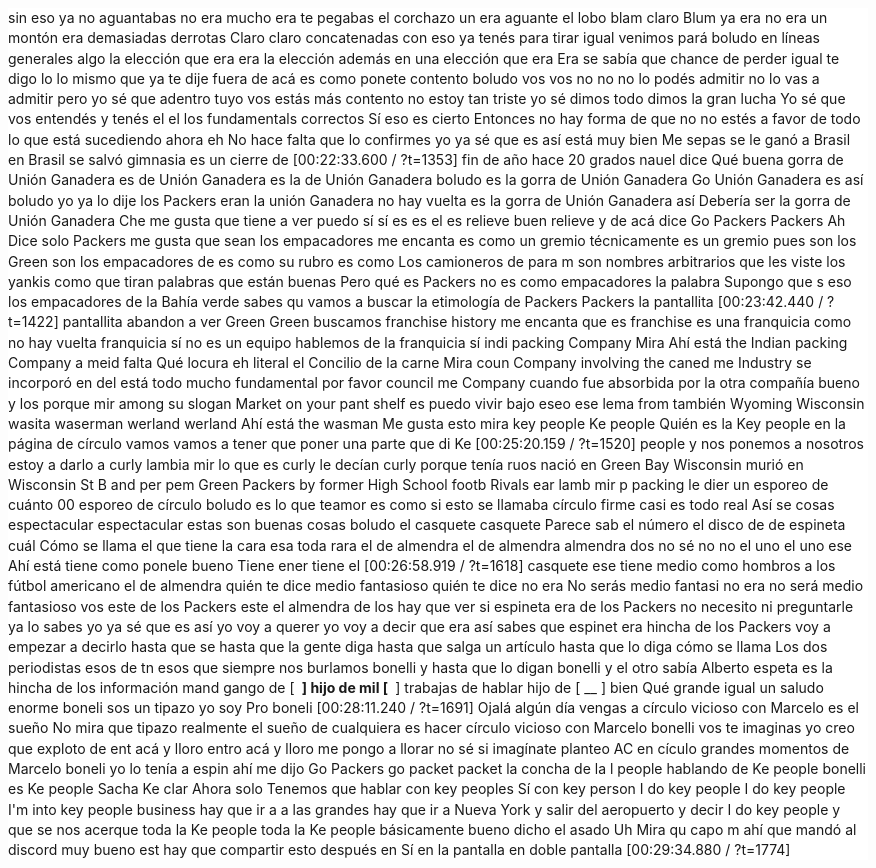 sin eso ya no aguantabas no era mucho era te pegabas el corchazo un era aguante el lobo blam claro Blum ya era no era un montón era demasiadas derrotas Claro claro concatenadas con eso ya tenés para tirar igual venimos pará boludo en líneas generales algo la elección que era era la elección además en una elección que era Era se sabía que chance de perder igual te digo lo lo mismo que ya te dije fuera de acá es como ponete contento boludo vos vos no no no lo podés admitir no lo vas a admitir pero yo sé que adentro tuyo vos estás más contento no estoy tan triste yo sé dimos todo dimos la gran lucha Yo sé que vos entendés y tenés el el los fundamentals correctos Sí eso es cierto Entonces no hay forma de que no no estés a favor de todo lo que está sucediendo ahora eh No hace falta que lo confirmes yo ya sé que es así está muy bien Me sepas se le ganó a Brasil en Brasil se salvó gimnasia es un cierre de 
[00:22:33.600 / ?t=1353]
fin de año hace 20 grados nauel dice Qué buena gorra de Unión Ganadera es de Unión Ganadera es la de Unión Ganadera boludo es la gorra de Unión Ganadera Go Unión Ganadera es así boludo yo ya lo dije los Packers eran la unión Ganadera no hay vuelta es la gorra de Unión Ganadera así Debería ser la gorra de Unión Ganadera Che me gusta que tiene a ver puedo sí sí es es el es relieve buen relieve y de acá dice Go Packers Packers Ah Dice solo Packers me gusta que sean los empacadores me encanta es como un gremio técnicamente es un gremio pues son los Green son los empacadores de es como su rubro es como Los camioneros de para m son nombres arbitrarios que les viste los yankis como que tiran palabras que están buenas Pero qué es Packers no es como empacadores la palabra Supongo que s eso los empacadores de la Bahía verde sabes qu vamos a buscar la etimología de Packers Packers la pantallita 
[00:23:42.440 / ?t=1422]
pantallita abandon a ver Green Green buscamos franchise history me encanta que es franchise es una franquicia como no hay vuelta franquicia sí no es un equipo hablemos de la franquicia sí indi packing Company Mira Ahí está the Indian packing Company a meid falta Qué locura eh literal el Concilio de la carne Mira coun Company involving the caned me Industry se incorporó en del está todo mucho fundamental por favor council me Company cuando fue absorbida por la otra compañía bueno y los porque mir among su slogan Market on your pant shelf es puedo vivir bajo eseo ese lema from también Wyoming Wisconsin wasita waserman werland werland Ahí está the wasman Me gusta esto mira key people Ke people Quién es la Key people en la página de círculo vamos vamos a tener que poner una parte que di Ke 
[00:25:20.159 / ?t=1520]
people y nos ponemos a nosotros estoy a darlo a curly lambia mir lo que es curly le decían curly porque tenía ruos nació en Green Bay Wisconsin murió en Wisconsin St B and per pem Green Packers by former High School footb Rivals ear lamb mir p packing le dier un esporeo de cuánto 00 esporeo de círculo boludo es lo que teamor es como si esto se llamaba círculo firme casi es todo real Así se cosas espectacular espectacular estas son buenas cosas boludo el casquete casquete Parece sab el número el disco de de espineta cuál Cómo se llama el que tiene la cara esa toda rara el de almendra el de almendra almendra dos no sé no no el uno el uno ese Ahí está tiene como ponele bueno Tiene ener tiene el 
[00:26:58.919 / ?t=1618]
casquete ese tiene medio como hombros a los fútbol americano el de almendra quién te dice medio fantasioso quién te dice no era No serás medio fantasi no era no será medio fantasioso vos este de los Packers este el almendra de los hay que ver si espineta era de los Packers no necesito ni preguntarle ya lo sabes yo ya sé que es así yo voy a querer yo voy a decir que era así sabes que espinet era hincha de los Packers voy a empezar a decirlo hasta que se hasta que la gente diga hasta que salga un artículo hasta que lo diga cómo se llama Los dos periodistas esos de tn esos que siempre nos burlamos bonelli y hasta que lo digan bonelli y el otro sabía Alberto espeta es la hincha de los información mand gango de [&nbsp;__&nbsp;] hijo de mil [&nbsp;__&nbsp;] trabajas de hablar hijo de [&nbsp;__&nbsp;] bien Qué grande igual un saludo enorme boneli sos un tipazo yo soy Pro boneli 
[00:28:11.240 / ?t=1691]
Ojalá algún día vengas a círculo vicioso con Marcelo es el sueño No mira que tipazo realmente el sueño de cualquiera es hacer círculo vicioso con Marcelo bonelli vos te imaginas yo creo que exploto de ent acá y lloro entro acá y lloro me pongo a llorar no sé si imagínate planteo AC en cículo grandes momentos de Marcelo boneli yo lo tenía a espin ahí me dijo Go Packers go packet packet la concha de la l people hablando de Ke people bonelli es Ke people Sacha Ke clar Ahora solo Tenemos que hablar con key peoples Sí con key person I do key people I do key people I'm into key people business hay que ir a a las grandes hay que ir a Nueva York y salir del aeropuerto y decir I do key people y que se nos acerque toda la Ke people toda la Ke people básicamente bueno dicho el asado Uh Mira qu capo m ahí que mandó al discord muy bueno est hay que compartir esto después en Sí en la pantalla en doble pantalla 
[00:29:34.880 / ?t=1774]
